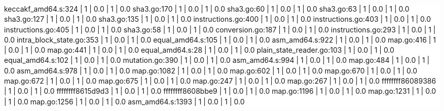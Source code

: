 keccakf_amd64.s:324                          |      1 |   0.0 |   1 |   0.0
sha3.go:170                                  |      1 |   0.0 |   1 |   0.0
sha3.go:60                                   |      1 |   0.0 |   1 |   0.0
sha3.go:63                                   |      1 |   0.0 |   1 |   0.0
sha3.go:127                                  |      1 |   0.0 |   1 |   0.0
sha3.go:135                                  |      1 |   0.0 |   1 |   0.0
instructions.go:400                          |      1 |   0.0 |   1 |   0.0
instructions.go:403                          |      1 |   0.0 |   1 |   0.0
instructions.go:405                          |      1 |   0.0 |   1 |   0.0
sha3.go:58                                   |      1 |   0.0 |   1 |   0.0
conversion.go:187                            |      1 |   0.0 |   1 |   0.0
instructions.go:293                          |      1 |   0.0 |   1 |   0.0
intra_block_state.go:353                     |      1 |   0.0 |   1 |   0.0
equal_amd64.s:105                            |      1 |   0.0 |   1 |   0.0
asm_amd64.s:922                              |      1 |   0.0 |   1 |   0.0
map.go:416                                   |      1 |   0.0 |   1 |   0.0
map.go:441                                   |      1 |   0.0 |   1 |   0.0
equal_amd64.s:28                             |      1 |   0.0 |   1 |   0.0
plain_state_reader.go:103                    |      1 |   0.0 |   1 |   0.0
equal_amd64.s:102                            |      1 |   0.0 |   1 |   0.0
mutation.go:390                              |      1 |   0.0 |   1 |   0.0
asm_amd64.s:994                              |      1 |   0.0 |   1 |   0.0
map.go:484                                   |      1 |   0.0 |   1 |   0.0
asm_amd64.s:978                              |      1 |   0.0 |   1 |   0.0
map.go:1082                                  |      1 |   0.0 |   1 |   0.0
map.go:602                                   |      1 |   0.0 |   1 |   0.0
map.go:670                                   |      1 |   0.0 |   1 |   0.0
map.go:672                                   |      1 |   0.0 |   1 |   0.0
map.go:675                                   |      1 |   0.0 |   1 |   0.0
map.go:247                                   |      1 |   0.0 |   1 |   0.0
map.go:267                                   |      1 |   0.0 |   1 |   0.0
ffffffff86089386                             |      1 |   0.0 |   1 |   0.0
ffffffff8615d9d3                             |      1 |   0.0 |   1 |   0.0
ffffffff8608bbe9                             |      1 |   0.0 |   1 |   0.0
map.go:1196                                  |      1 |   0.0 |   1 |   0.0
map.go:1231                                  |      1 |   0.0 |   1 |   0.0
map.go:1256                                  |      1 |   0.0 |   1 |   0.0
asm_amd64.s:1393                             |      1 |   0.0 |   1 |   0.0
